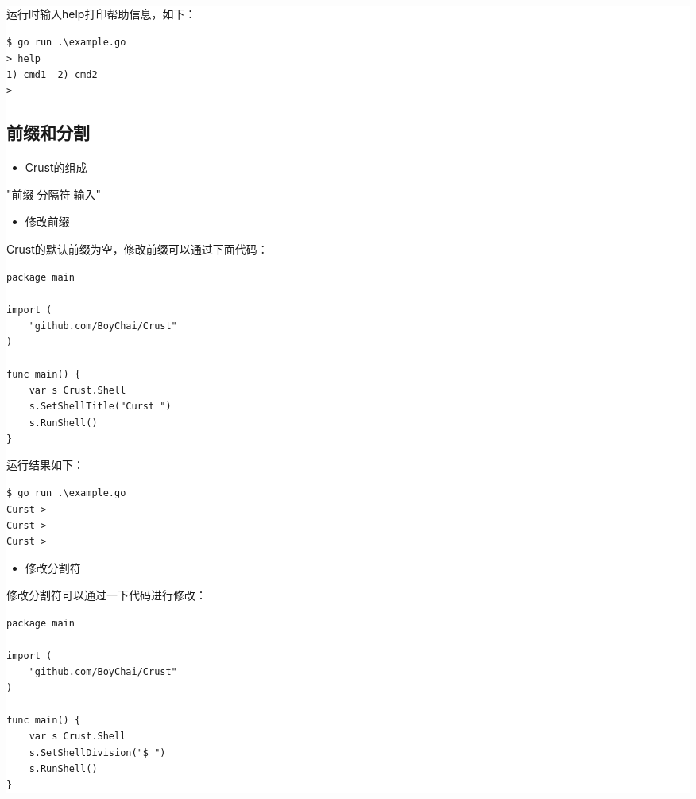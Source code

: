 运行时输入help打印帮助信息，如下：

```
$ go run .\example.go
> help
1) cmd1  2) cmd2
> 
```

## 前缀和分割

- Crust的组成

"前缀 分隔符 输入"

- 修改前缀

Crust的默认前缀为空，修改前缀可以通过下面代码：

```
package main

import (
	"github.com/BoyChai/Crust"
)

func main() {
	var s Crust.Shell
	s.SetShellTitle("Curst ")
	s.RunShell()
}
```

运行结果如下：

```
$ go run .\example.go
Curst >
Curst > 
Curst > 
```

- 修改分割符

修改分割符可以通过一下代码进行修改：

```
package main

import (
	"github.com/BoyChai/Crust"
)

func main() {
	var s Crust.Shell
	s.SetShellDivision("$ ")
	s.RunShell()
}
```
